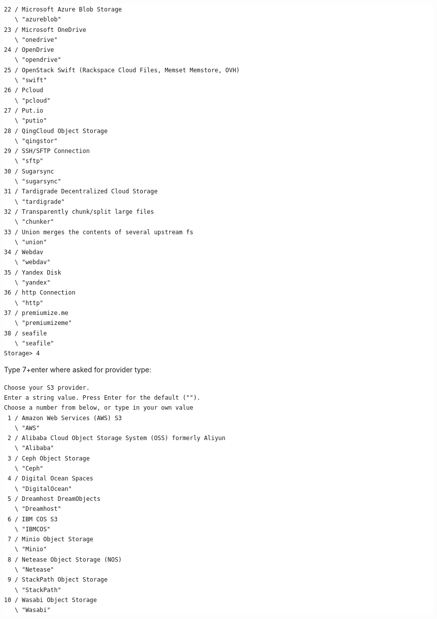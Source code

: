 ```text
22 / Microsoft Azure Blob Storage
   \ "azureblob"
23 / Microsoft OneDrive
   \ "onedrive"
24 / OpenDrive
   \ "opendrive"
25 / OpenStack Swift (Rackspace Cloud Files, Memset Memstore, OVH)
   \ "swift"
26 / Pcloud
   \ "pcloud"
27 / Put.io
   \ "putio"
28 / QingCloud Object Storage
   \ "qingstor"
29 / SSH/SFTP Connection
   \ "sftp"
30 / Sugarsync
   \ "sugarsync"
31 / Tardigrade Decentralized Cloud Storage
   \ "tardigrade"
32 / Transparently chunk/split large files
   \ "chunker"
33 / Union merges the contents of several upstream fs
   \ "union"
34 / Webdav
   \ "webdav"
35 / Yandex Disk
   \ "yandex"
36 / http Connection
   \ "http"
37 / premiumize.me
   \ "premiumizeme"
38 / seafile
   \ "seafile"
Storage> 4
```


Type 7+enter where asked for provider type:

```text
Choose your S3 provider.
Enter a string value. Press Enter for the default ("").
Choose a number from below, or type in your own value
 1 / Amazon Web Services (AWS) S3
   \ "AWS"
 2 / Alibaba Cloud Object Storage System (OSS) formerly Aliyun
   \ "Alibaba"
 3 / Ceph Object Storage
   \ "Ceph"
 4 / Digital Ocean Spaces
   \ "DigitalOcean"
 5 / Dreamhost DreamObjects
   \ "Dreamhost"
 6 / IBM COS S3
   \ "IBMCOS"
 7 / Minio Object Storage
   \ "Minio"
 8 / Netease Object Storage (NOS)
   \ "Netease"
 9 / StackPath Object Storage
   \ "StackPath"
10 / Wasabi Object Storage
   \ "Wasabi"
```